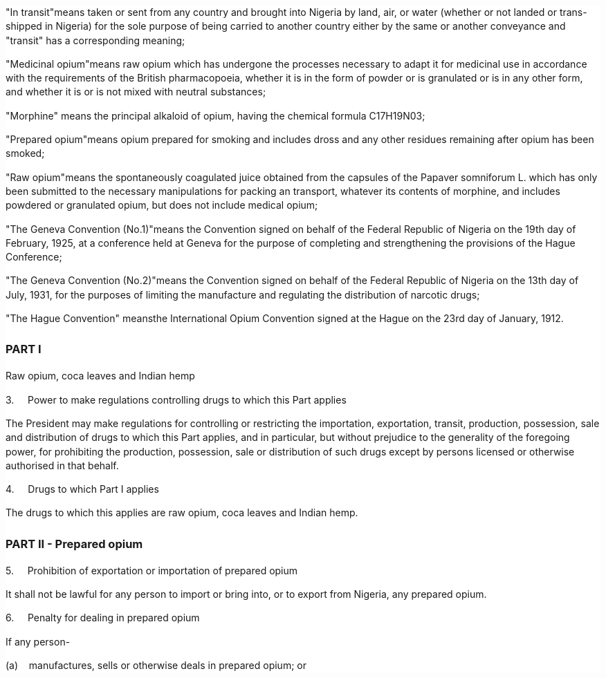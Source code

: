 "In transit"means taken or sent from any country and brought into Nigeria by land, air, or water (whether or not landed or trans-shipped in Nigeria) for the sole purpose of being carried to another country either by the same or another conveyance and "transit" has a corresponding meaning;

"Medicinal opium"means raw opium which has undergone the processes necessary to adapt it for medicinal use in accordance with the requirements of the British pharmacopoeia, whether it is in the form of powder or is granulated or is in any other form, and whether it is or is not mixed with neutral substances;

"Morphine" means the principal alkaloid of opium, having the chemical formula C17H19N03;

"Prepared opium"means opium prepared for smoking and includes dross and any other residues remaining after opium has been smoked;

"Raw opium"means the spontaneously coagulated juice obtained from the capsules of the Papaver somniforum L. which has only been submitted to the necessary manipulations for packing an transport, whatever its contents of morphine, and includes powdered or granulated opium, but does not include medical opium;

"The Geneva Convention (No.1)"means the Convention signed on behalf of the Federal Republic of Nigeria on the 19th day of February, 1925, at a conference held at Geneva for the purpose of completing and strengthening the provisions of the Hague Conference;

"The Geneva Convention (No.2)"means the Convention signed on behalf of the Federal Republic of Nigeria on the 13th day of July, 1931, for the purposes of limiting the manufacture and regulating the distribution of narcotic drugs;

"The Hague Convention" meansthe International Opium Convention signed at the Hague on the 23rd day of January, 1912.

### PART I

Raw opium, coca leaves and Indian hemp

3.     Power to make regulations controlling drugs to which this Part applies

The President may make regulations for controlling or restricting the importation, exportation, transit, production, possession, sale and distribution of drugs to which this Part applies, and in particular, but without prejudice to the generality of the foregoing power, for prohibiting the production, possession, sale or distribution of such drugs except by persons licensed or otherwise authorised in that behalf.

4.     Drugs to which Part I applies

The drugs to which this applies are raw opium, coca leaves and Indian hemp.

### PART II - Prepared opium

5.     Prohibition of exportation or importation of prepared opium

It shall not be lawful for any person to import or bring into, or to export from Nigeria, any prepared opium.

6.     Penalty for dealing in prepared opium

If any person-

(a)    manufactures, sells or otherwise deals in prepared opium; or
